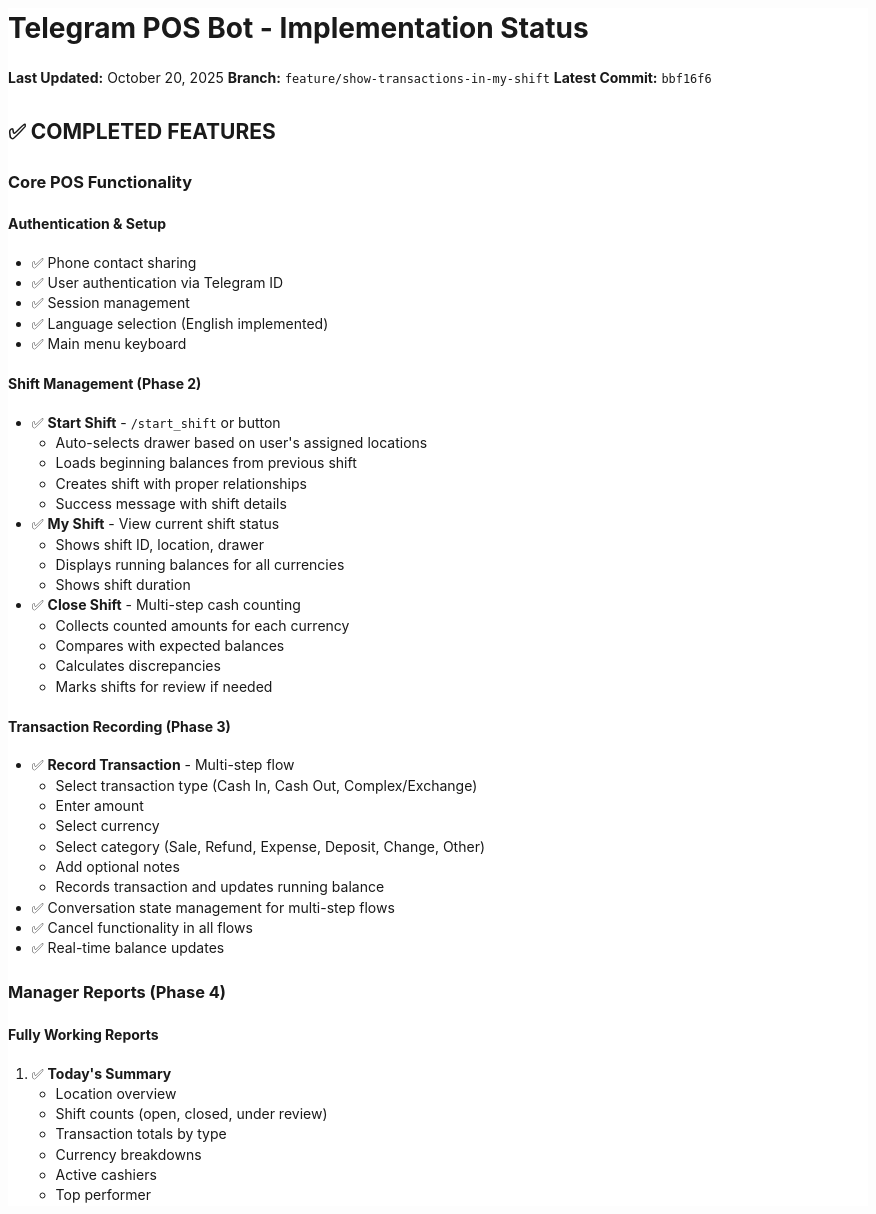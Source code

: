 # Telegram POS Bot - Implementation Status

**Last Updated:** October 20, 2025
**Branch:** `feature/show-transactions-in-my-shift`
**Latest Commit:** `bbf16f6`

## ✅ COMPLETED FEATURES

### Core POS Functionality

#### Authentication & Setup
- ✅ Phone contact sharing
- ✅ User authentication via Telegram ID
- ✅ Session management
- ✅ Language selection (English implemented)
- ✅ Main menu keyboard

#### Shift Management (Phase 2)
- ✅ **Start Shift** - `/start_shift` or button
  - Auto-selects drawer based on user's assigned locations
  - Loads beginning balances from previous shift
  - Creates shift with proper relationships
  - Success message with shift details
- ✅ **My Shift** - View current shift status
  - Shows shift ID, location, drawer
  - Displays running balances for all currencies
  - Shows shift duration
- ✅ **Close Shift** - Multi-step cash counting
  - Collects counted amounts for each currency
  - Compares with expected balances
  - Calculates discrepancies
  - Marks shifts for review if needed

#### Transaction Recording (Phase 3)
- ✅ **Record Transaction** - Multi-step flow
  - Select transaction type (Cash In, Cash Out, Complex/Exchange)
  - Enter amount
  - Select currency
  - Select category (Sale, Refund, Expense, Deposit, Change, Other)
  - Add optional notes
  - Records transaction and updates running balance
- ✅ Conversation state management for multi-step flows
- ✅ Cancel functionality in all flows
- ✅ Real-time balance updates

### Manager Reports (Phase 4)

#### Fully Working Reports
1. ✅ **Today's Summary**
   - Location overview
   - Shift counts (open, closed, under review)
   - Transaction totals by type
   - Currency breakdowns
   - Active cashiers
   - Top performer
